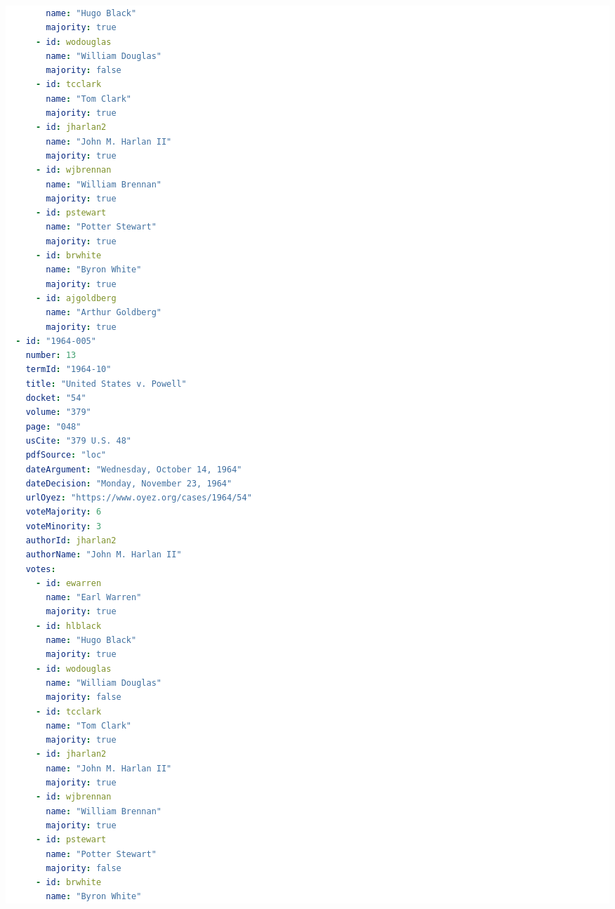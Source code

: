 ```yaml
        name: "Hugo Black"
        majority: true
      - id: wodouglas
        name: "William Douglas"
        majority: false
      - id: tcclark
        name: "Tom Clark"
        majority: true
      - id: jharlan2
        name: "John M. Harlan II"
        majority: true
      - id: wjbrennan
        name: "William Brennan"
        majority: true
      - id: pstewart
        name: "Potter Stewart"
        majority: true
      - id: brwhite
        name: "Byron White"
        majority: true
      - id: ajgoldberg
        name: "Arthur Goldberg"
        majority: true
  - id: "1964-005"
    number: 13
    termId: "1964-10"
    title: "United States v. Powell"
    docket: "54"
    volume: "379"
    page: "048"
    usCite: "379 U.S. 48"
    pdfSource: "loc"
    dateArgument: "Wednesday, October 14, 1964"
    dateDecision: "Monday, November 23, 1964"
    urlOyez: "https://www.oyez.org/cases/1964/54"
    voteMajority: 6
    voteMinority: 3
    authorId: jharlan2
    authorName: "John M. Harlan II"
    votes:
      - id: ewarren
        name: "Earl Warren"
        majority: true
      - id: hlblack
        name: "Hugo Black"
        majority: true
      - id: wodouglas
        name: "William Douglas"
        majority: false
      - id: tcclark
        name: "Tom Clark"
        majority: true
      - id: jharlan2
        name: "John M. Harlan II"
        majority: true
      - id: wjbrennan
        name: "William Brennan"
        majority: true
      - id: pstewart
        name: "Potter Stewart"
        majority: false
      - id: brwhite
        name: "Byron White"
```